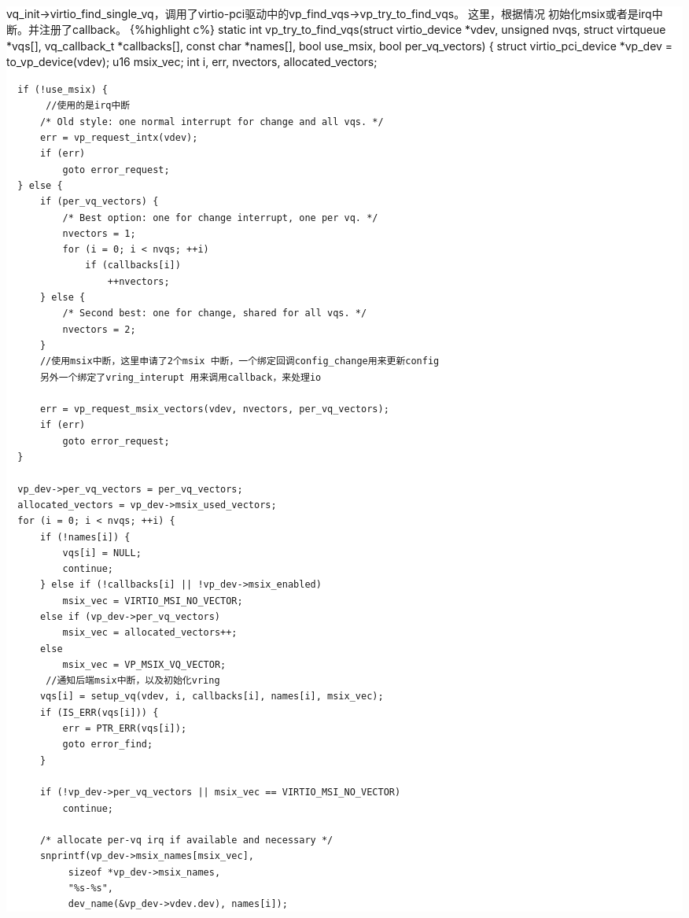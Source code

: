 vq_init->virtio_find_single_vq，调用了virtio-pci驱动中的vp_find_vqs->vp_try_to_find_vqs。
这里，根据情况 初始化msix或者是irq中断。并注册了callback。
{%highlight c%}
  static int vp_try_to_find_vqs(struct virtio_device *vdev, unsigned nvqs,
                    struct virtqueue *vqs[],
                    vq_callback_t *callbacks[],
                    const char *names[],
                    bool use_msix,
                    bool per_vq_vectors)
  {
      struct virtio_pci_device *vp_dev = to_vp_device(vdev);
      u16 msix_vec;
      int i, err, nvectors, allocated_vectors;
  
      if (!use_msix) {
           //使用的是irq中断
          /* Old style: one normal interrupt for change and all vqs. */
          err = vp_request_intx(vdev);
          if (err)
              goto error_request;
      } else {
          if (per_vq_vectors) {
              /* Best option: one for change interrupt, one per vq. */
              nvectors = 1;
              for (i = 0; i < nvqs; ++i)
                  if (callbacks[i])
                      ++nvectors;
          } else {
              /* Second best: one for change, shared for all vqs. */
              nvectors = 2;
          }
          //使用msix中断，这里申请了2个msix 中断，一个绑定回调config_change用来更新config
          另外一个绑定了vring_interupt 用来调用callback，来处理io
  
          err = vp_request_msix_vectors(vdev, nvectors, per_vq_vectors);
          if (err)
              goto error_request;
      }
  
      vp_dev->per_vq_vectors = per_vq_vectors;
      allocated_vectors = vp_dev->msix_used_vectors;
      for (i = 0; i < nvqs; ++i) {
          if (!names[i]) {
              vqs[i] = NULL;
              continue;
          } else if (!callbacks[i] || !vp_dev->msix_enabled)
              msix_vec = VIRTIO_MSI_NO_VECTOR;
          else if (vp_dev->per_vq_vectors)
              msix_vec = allocated_vectors++;
          else
              msix_vec = VP_MSIX_VQ_VECTOR;
           //通知后端msix中断，以及初始化vring
          vqs[i] = setup_vq(vdev, i, callbacks[i], names[i], msix_vec);
          if (IS_ERR(vqs[i])) {
              err = PTR_ERR(vqs[i]);
              goto error_find;
          }
  
          if (!vp_dev->per_vq_vectors || msix_vec == VIRTIO_MSI_NO_VECTOR)
              continue;
  
          /* allocate per-vq irq if available and necessary */
          snprintf(vp_dev->msix_names[msix_vec],
               sizeof *vp_dev->msix_names,
               "%s-%s",
               dev_name(&vp_dev->vdev.dev), names[i]);